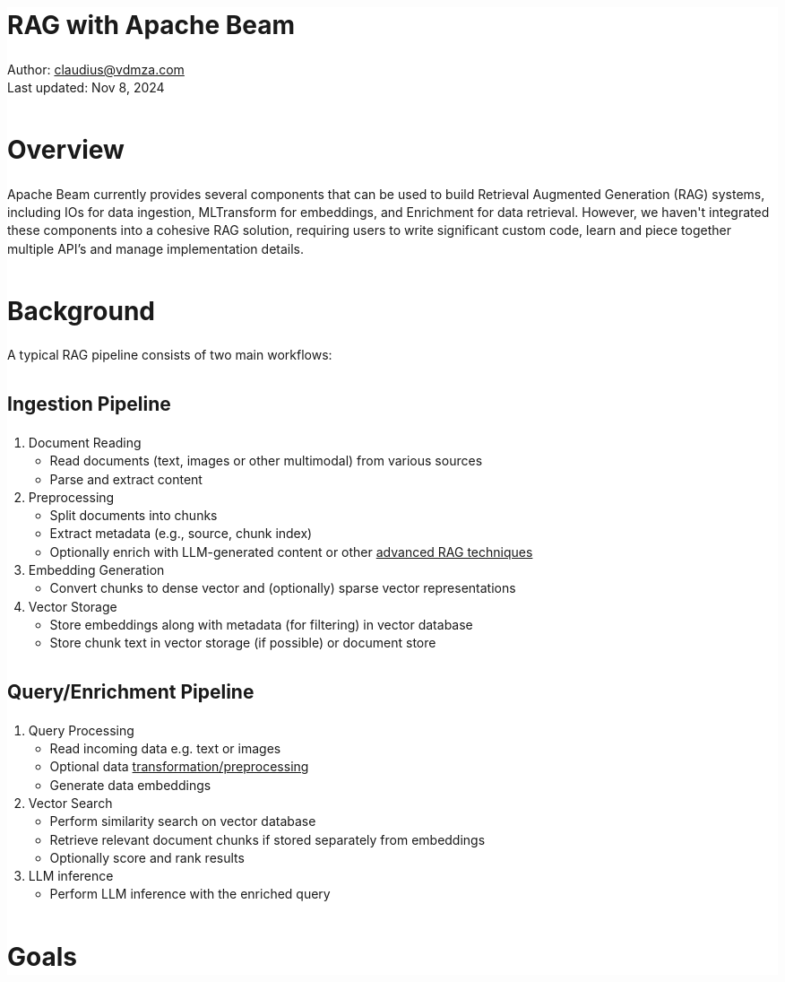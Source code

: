 # RAG with Apache Beam

Author: claudius@vdmza.com  
Last updated: Nov 8, 2024

# Overview

Apache Beam currently provides several components that can be used to build Retrieval Augmented Generation (RAG) systems, including IOs for data ingestion, MLTransform for embeddings, and Enrichment for data retrieval. However, we haven't integrated these components into a cohesive RAG solution, requiring users to write significant custom code, learn and piece together multiple API’s and manage implementation details.

# Background

A typical RAG pipeline consists of two main workflows:

## Ingestion Pipeline

1. Document Reading  
   * Read documents (text, images or other multimodal) from various sources  
   * Parse and extract content  
2. Preprocessing  
   * Split documents into chunks  
   * Extract metadata (e.g., source, chunk index)  
   * Optionally enrich with LLM-generated content or other [advanced RAG techniques](#advanced-rag-techniques)  
3. Embedding Generation  
   * Convert chunks to dense vector and (optionally) sparse vector representations  
4. Vector Storage  
   * Store embeddings along with metadata (for filtering) in vector database  
   * Store chunk text in vector storage (if possible) or document store

## Query/Enrichment Pipeline

1. Query Processing  
   * Read incoming data e.g. text or images  
   * Optional data [transformation/preprocessing](#advanced-rag-techniques)  
   * Generate data embeddings  
2. Vector Search  
   * Perform similarity search on vector database  
   * Retrieve relevant document chunks if stored separately from embeddings  
   * Optionally score and rank results  
3. LLM inference  
   * Perform LLM inference with the enriched query

# Goals
